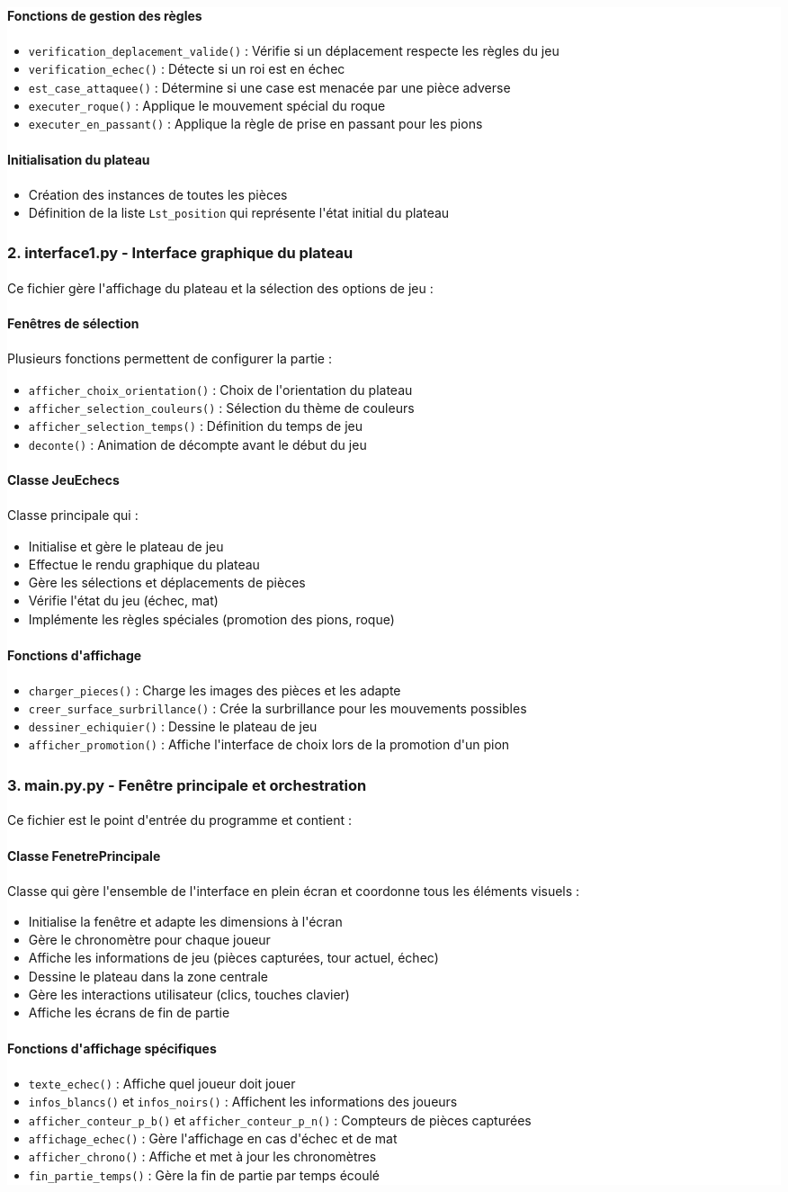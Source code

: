 #### Fonctions de gestion des règles
- `verification_deplacement_valide()` : Vérifie si un déplacement respecte les règles du jeu
- `verification_echec()` : Détecte si un roi est en échec
- `est_case_attaquee()` : Détermine si une case est menacée par une pièce adverse
- `executer_roque()` : Applique le mouvement spécial du roque
- `executer_en_passant()` : Applique la règle de prise en passant pour les pions

#### Initialisation du plateau
- Création des instances de toutes les pièces
- Définition de la liste `Lst_position` qui représente l'état initial du plateau

### 2. interface1.py - Interface graphique du plateau

Ce fichier gère l'affichage du plateau et la sélection des options de jeu :

#### Fenêtres de sélection
Plusieurs fonctions permettent de configurer la partie :
- `afficher_choix_orientation()` : Choix de l'orientation du plateau
- `afficher_selection_couleurs()` : Sélection du thème de couleurs
- `afficher_selection_temps()` : Définition du temps de jeu
- `deconte()` : Animation de décompte avant le début du jeu

#### Classe JeuEchecs
Classe principale qui :
- Initialise et gère le plateau de jeu
- Effectue le rendu graphique du plateau
- Gère les sélections et déplacements de pièces
- Vérifie l'état du jeu (échec, mat)
- Implémente les règles spéciales (promotion des pions, roque)

#### Fonctions d'affichage
- `charger_pieces()` : Charge les images des pièces et les adapte
- `creer_surface_surbrillance()` : Crée la surbrillance pour les mouvements possibles
- `dessiner_echiquier()` : Dessine le plateau de jeu
- `afficher_promotion()` : Affiche l'interface de choix lors de la promotion d'un pion

### 3. main.py.py - Fenêtre principale et orchestration

Ce fichier est le point d'entrée du programme et contient :

#### Classe FenetrePrincipale
Classe qui gère l'ensemble de l'interface en plein écran et coordonne tous les éléments visuels :
- Initialise la fenêtre et adapte les dimensions à l'écran
- Gère le chronomètre pour chaque joueur
- Affiche les informations de jeu (pièces capturées, tour actuel, échec)
- Dessine le plateau dans la zone centrale
- Gère les interactions utilisateur (clics, touches clavier)
- Affiche les écrans de fin de partie

#### Fonctions d'affichage spécifiques
- `texte_echec()` : Affiche quel joueur doit jouer
- `infos_blancs()` et `infos_noirs()` : Affichent les informations des joueurs
- `afficher_conteur_p_b()` et `afficher_conteur_p_n()` : Compteurs de pièces capturées
- `affichage_echec()` : Gère l'affichage en cas d'échec et de mat
- `afficher_chrono()` : Affiche et met à jour les chronomètres
- `fin_partie_temps()` : Gère la fin de partie par temps écoulé
